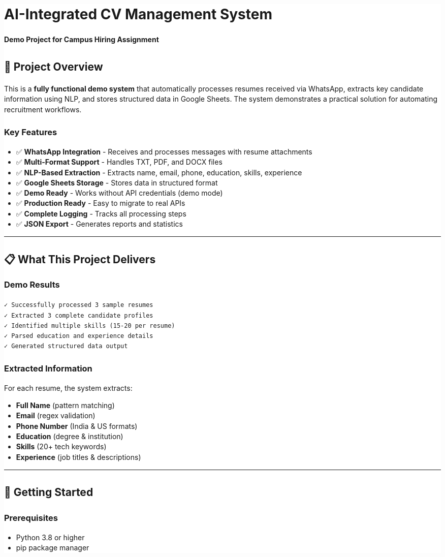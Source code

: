 # AI-Integrated CV Management System
**Demo Project for Campus Hiring Assignment**

## 🎯 Project Overview

This is a **fully functional demo system** that automatically processes resumes received via WhatsApp, extracts key candidate information using NLP, and stores structured data in Google Sheets. The system demonstrates a practical solution for automating recruitment workflows.

### Key Features
- ✅ **WhatsApp Integration** - Receives and processes messages with resume attachments
- ✅ **Multi-Format Support** - Handles TXT, PDF, and DOCX files
- ✅ **NLP-Based Extraction** - Extracts name, email, phone, education, skills, experience
- ✅ **Google Sheets Storage** - Stores data in structured format
- ✅ **Demo Ready** - Works without API credentials (demo mode)
- ✅ **Production Ready** - Easy to migrate to real APIs
- ✅ **Complete Logging** - Tracks all processing steps
- ✅ **JSON Export** - Generates reports and statistics

---

## 📋 What This Project Delivers

### Demo Results
```
✓ Successfully processed 3 sample resumes
✓ Extracted 3 complete candidate profiles
✓ Identified multiple skills (15-20 per resume)
✓ Parsed education and experience details
✓ Generated structured data output
```

### Extracted Information
For each resume, the system extracts:
- **Full Name** (pattern matching)
- **Email** (regex validation)
- **Phone Number** (India & US formats)
- **Education** (degree & institution)
- **Skills** (20+ tech keywords)
- **Experience** (job titles & descriptions)

---

## 🚀 Getting Started

### Prerequisites
- Python 3.8 or higher
- pip package manager
